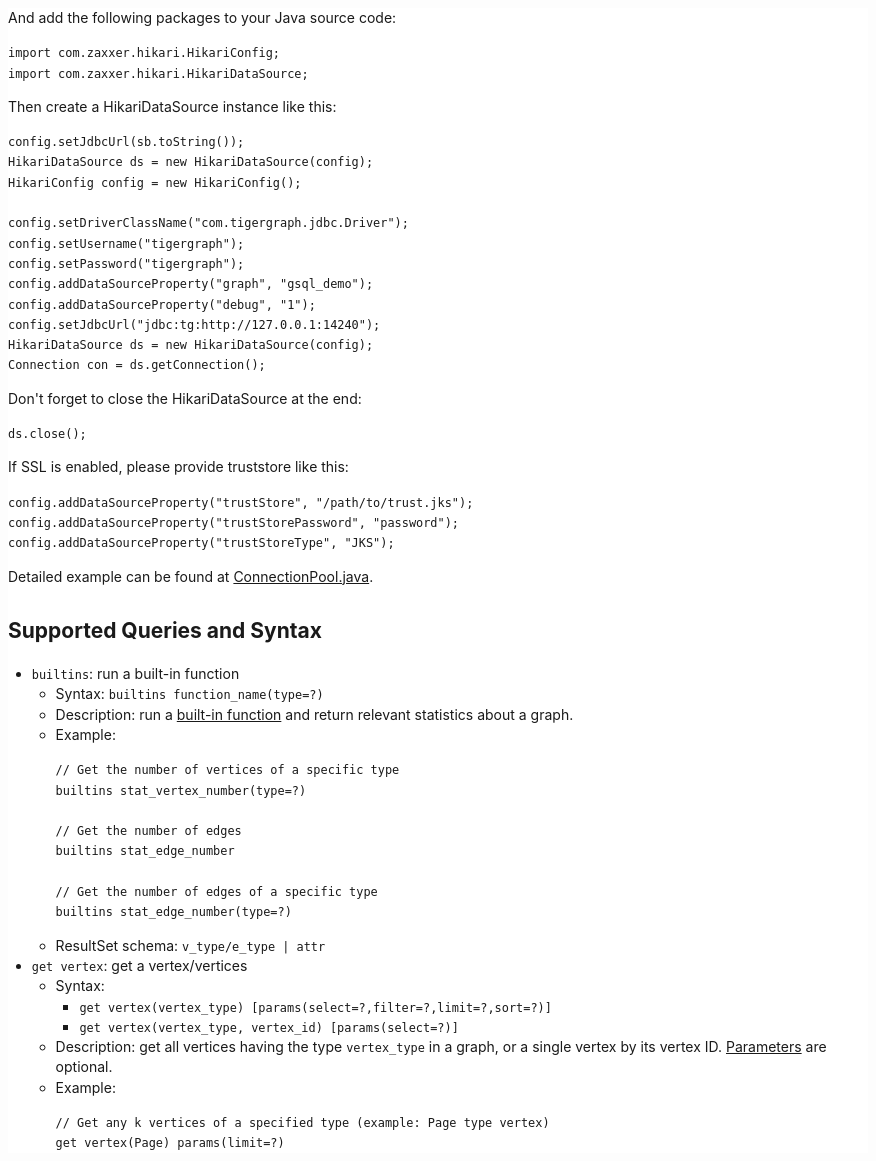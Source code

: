 And add the following packages to your Java source code:
```
import com.zaxxer.hikari.HikariConfig;
import com.zaxxer.hikari.HikariDataSource;
```

Then create a HikariDataSource instance like this:
```
config.setJdbcUrl(sb.toString());
HikariDataSource ds = new HikariDataSource(config);
HikariConfig config = new HikariConfig();

config.setDriverClassName("com.tigergraph.jdbc.Driver");
config.setUsername("tigergraph");
config.setPassword("tigergraph");
config.addDataSourceProperty("graph", "gsql_demo");
config.addDataSourceProperty("debug", "1");
config.setJdbcUrl("jdbc:tg:http://127.0.0.1:14240");
HikariDataSource ds = new HikariDataSource(config);
Connection con = ds.getConnection();
```

Don't forget to close the HikariDataSource at the end:
```
ds.close();
```

If SSL is enabled, please provide truststore like this:
```
config.addDataSourceProperty("trustStore", "/path/to/trust.jks");
config.addDataSourceProperty("trustStorePassword", "password");
config.addDataSourceProperty("trustStoreType", "JKS");
```

Detailed example can be found at [ConnectionPool.java](tg-jdbc-examples/src/main/java/com/tigergraph/jdbc/ConnectionPool.java).

## Supported Queries and Syntax
- `builtins`: run a built-in function
  - Syntax: `builtins function_name(type=?)`
  - Description: run a [built-in function](https://docs.tigergraph.com/tigergraph-server/current/api/built-in-endpoints#_run_built_in_functions_on_graph) and return relevant statistics about a graph.
  - Example:
    ```
    // Get the number of vertices of a specific type
    builtins stat_vertex_number(type=?)

    // Get the number of edges
    builtins stat_edge_number

    // Get the number of edges of a specific type
    builtins stat_edge_number(type=?)
    ```
  - ResultSet schema: `v_type/e_type | attr`
- `get vertex`: get a vertex/vertices
  - Syntax:
    - `get vertex(vertex_type) [params(select=?,filter=?,limit=?,sort=?)]`
    - `get vertex(vertex_type, vertex_id) [params(select=?)]`
  - Description: get all vertices having the type `vertex_type` in a graph, or a single vertex by its vertex ID. [Parameters](https://docs.tigergraph.com/tigergraph-server/current/api/built-in-endpoints#_parameters_17) are optional.
  - Example:
    ```
    // Get any k vertices of a specified type (example: Page type vertex)
    get vertex(Page) params(limit=?)
